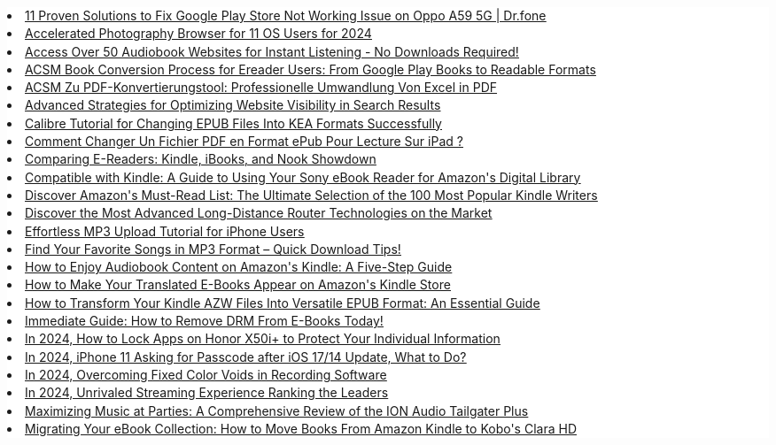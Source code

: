 <li><a href="https://howto.techidaily.com/11-proven-solutions-to-fix-google-play-store-not-working-issue-on-oppo-a59-5g-drfone-by-drfone-fix-android-problems-fix-android-problems/"><u>11 Proven Solutions to Fix Google Play Store Not Working Issue on Oppo A59 5G | Dr.fone</u></a></li>
<li><a href="https://extra-resources.techidaily.com/accelerated-photography-browser-for-11-os-users-for-2024/"><u>Accelerated Photography Browser for 11 OS Users for 2024</u></a></li>
<li><a href="https://solve-help.techidaily.com/access-over-50-audiobook-websites-for-instant-listening-no-downloads-required/"><u>Access Over 50 Audiobook Websites for Instant Listening - No Downloads Required!</u></a></li>
<li><a href="https://solve-help.techidaily.com/acsm-book-conversion-process-for-ereader-users-from-google-play-books-to-readable-formats/"><u>ACSM Book Conversion Process for Ereader Users: From Google Play Books to Readable Formats</u></a></li>
<li><a href="https://solve-help.techidaily.com/acsm-zu-pdf-konvertierungstool-professionelle-umwandlung-von-excel-in-pdf/"><u>ACSM Zu PDF-Konvertierungstool: Professionelle Umwandlung Von Excel in PDF</u></a></li>
<li><a href="https://solve-help.techidaily.com/advanced-strategies-for-optimizing-website-visibility-in-search-results/"><u>Advanced Strategies for Optimizing Website Visibility in Search Results</u></a></li>
<li><a href="https://solve-help.techidaily.com/calibre-tutorial-for-changing-epub-files-into-kea-formats-successfully/"><u>Calibre Tutorial for Changing EPUB Files Into KEA Formats Successfully</u></a></li>
<li><a href="https://solve-help.techidaily.com/comment-changer-un-fichier-pdf-en-format-epub-pour-lecture-sur-ipad/"><u>Comment Changer Un Fichier PDF en Format ePub Pour Lecture Sur iPad ?</u></a></li>
<li><a href="https://solve-help.techidaily.com/comparing-e-readers-kindle-ibooks-and-nook-showdown/"><u>Comparing E-Readers: Kindle, iBooks, and Nook Showdown</u></a></li>
<li><a href="https://solve-help.techidaily.com/compatible-with-kindle-a-guide-to-using-your-sony-ebook-reader-for-amazons-digital-library/"><u>Compatible with Kindle: A Guide to Using Your Sony eBook Reader for Amazon's Digital Library</u></a></li>
<li><a href="https://solve-help.techidaily.com/discover-amazons-must-read-list-the-ultimate-selection-of-the-100-most-popular-kindle-writers/"><u>Discover Amazon's Must-Read List: The Ultimate Selection of the 100 Most Popular Kindle Writers</u></a></li>
<li><a href="https://buynow-help.techidaily.com/discover-the-most-advanced-long-distance-router-technologies-on-the-market/"><u>Discover the Most Advanced Long-Distance Router Technologies on the Market</u></a></li>
<li><a href="https://solve-help.techidaily.com/effortless-mp3-upload-tutorial-for-iphone-users/"><u>Effortless MP3 Upload Tutorial for iPhone Users</u></a></li>
<li><a href="https://solve-help.techidaily.com/find-your-favorite-songs-in-mp3-format-quick-download-tips/"><u>Find Your Favorite Songs in MP3 Format – Quick Download Tips!</u></a></li>
<li><a href="https://solve-help.techidaily.com/how-to-enjoy-audiobook-content-on-amazons-kindle-a-five-step-guide/"><u>How to Enjoy Audiobook Content on Amazon's Kindle: A Five-Step Guide</u></a></li>
<li><a href="https://solve-help.techidaily.com/how-to-make-your-translated-e-books-appear-on-amazons-kindle-store/"><u>How to Make Your Translated E-Books Appear on Amazon's Kindle Store</u></a></li>
<li><a href="https://solve-help.techidaily.com/how-to-transform-your-kindle-azw-files-into-versatile-epub-format-an-essential-guide/"><u>How to Transform Your Kindle AZW Files Into Versatile EPUB Format: An Essential Guide</u></a></li>
<li><a href="https://solve-help.techidaily.com/immediate-guide-how-to-remove-drm-from-e-books-today/"><u>Immediate Guide: How to Remove DRM From E-Books Today!</u></a></li>
<li><a href="https://unlock-android.techidaily.com/in-2024-how-to-lock-apps-on-honor-x50iplus-to-protect-your-individual-information-by-drfone-android/"><u>In 2024, How to Lock Apps on Honor X50i+ to Protect Your Individual Information</u></a></li>
<li><a href="https://ios-unlock.techidaily.com/in-2024-iphone-11-asking-for-passcode-after-ios-1714-update-what-to-do-by-drfone-ios/"><u>In 2024, iPhone 11 Asking for Passcode after iOS 17/14 Update, What to Do?</u></a></li>
<li><a href="https://screen-mirroring-recording.techidaily.com/in-2024-overcoming-fixed-color-voids-in-recording-software/"><u>In 2024, Overcoming Fixed Color Voids in Recording Software</u></a></li>
<li><a href="https://some-guidance.techidaily.com/in-2024-unrivaled-streaming-experience-ranking-the-leaders/"><u>In 2024, Unrivaled Streaming Experience  Ranking the Leaders</u></a></li>
<li><a href="https://buynow-help.techidaily.com/maximizing-music-at-parties-a-comprehensive-review-of-the-ion-audio-tailgater-plus/"><u>Maximizing Music at Parties: A Comprehensive Review of the ION Audio Tailgater Plus</u></a></li>
<li><a href="https://solve-help.techidaily.com/migrating-your-ebook-collection-how-to-move-books-from-amazon-kindle-to-kobos-clara-hd/"><u>Migrating Your eBook Collection: How to Move Books From Amazon Kindle to Kobo's Clara HD</u></a></li>